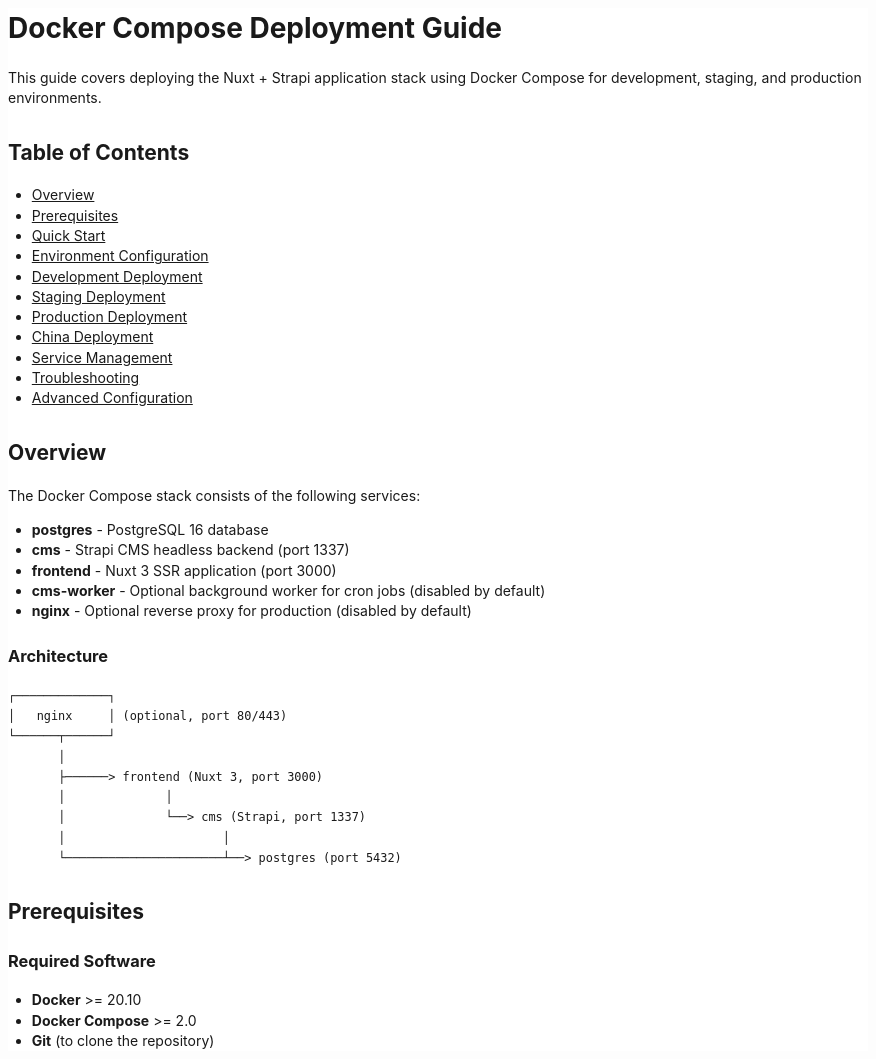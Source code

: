 # Docker Compose Deployment Guide

This guide covers deploying the Nuxt + Strapi application stack using Docker Compose for development, staging, and production environments.

## Table of Contents

- [Overview](#overview)
- [Prerequisites](#prerequisites)
- [Quick Start](#quick-start)
- [Environment Configuration](#environment-configuration)
- [Development Deployment](#development-deployment)
- [Staging Deployment](#staging-deployment)
- [Production Deployment](#production-deployment)
- [China Deployment](#china-deployment)
- [Service Management](#service-management)
- [Troubleshooting](#troubleshooting)
- [Advanced Configuration](#advanced-configuration)

## Overview

The Docker Compose stack consists of the following services:

- **postgres** - PostgreSQL 16 database
- **cms** - Strapi CMS headless backend (port 1337)
- **frontend** - Nuxt 3 SSR application (port 3000)
- **cms-worker** - Optional background worker for cron jobs (disabled by default)
- **nginx** - Optional reverse proxy for production (disabled by default)

### Architecture

```
┌─────────────┐
│   nginx     │ (optional, port 80/443)
└──────┬──────┘
       │
       ├──────> frontend (Nuxt 3, port 3000)
       │              │
       │              └──> cms (Strapi, port 1337)
       │                      │
       └──────────────────────┴──> postgres (port 5432)
```

## Prerequisites

### Required Software

- **Docker** >= 20.10
- **Docker Compose** >= 2.0
- **Git** (to clone the repository)
